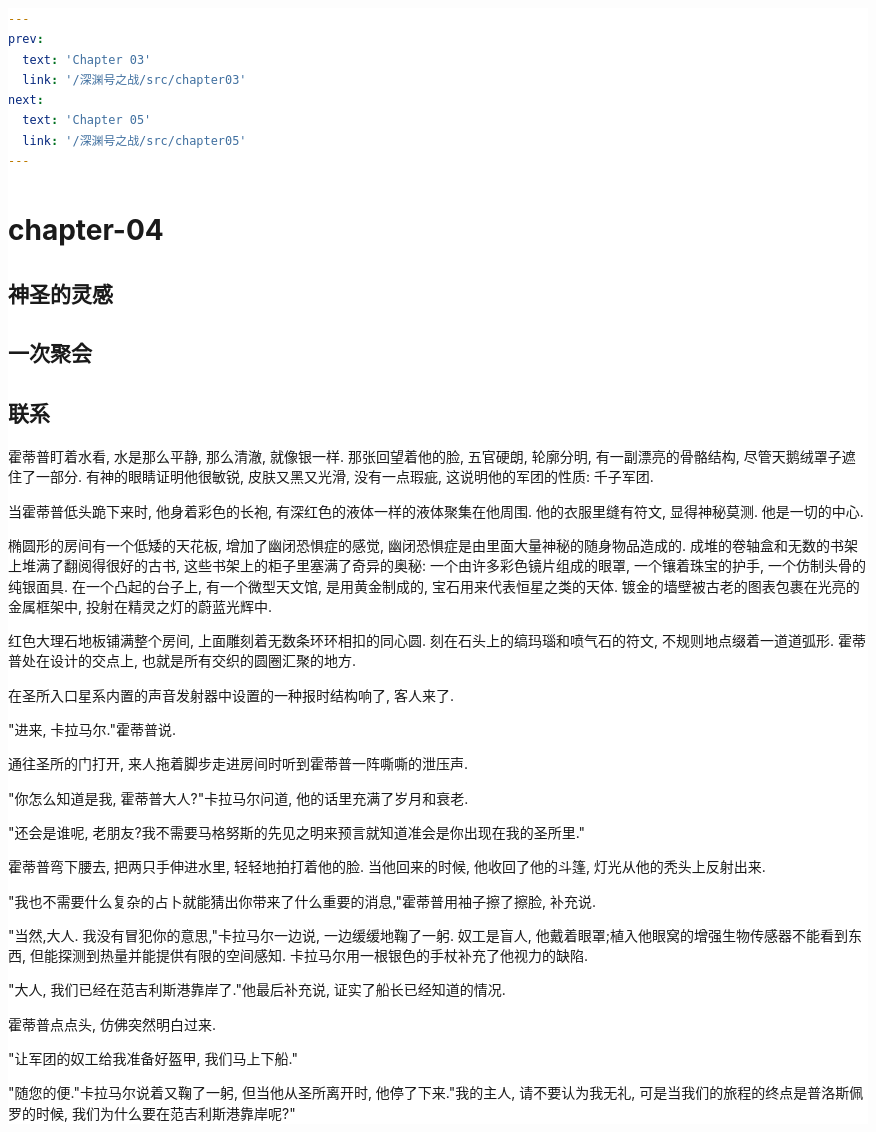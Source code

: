 ```yaml
---
prev:
  text: 'Chapter 03'
  link: '/深渊号之战/src/chapter03'
next:
  text: 'Chapter 05'
  link: '/深渊号之战/src/chapter05'
---
```


# chapter-04

## 神圣的灵感

## 一次聚会

## 联系

霍蒂普盯着水看, 水是那么平静, 那么清澈, 就像银一样. 那张回望着他的脸, 五官硬朗, 轮廓分明, 有一副漂亮的骨骼结构, 尽管天鹅绒罩子遮住了一部分. 有神的眼睛证明他很敏锐, 皮肤又黑又光滑, 没有一点瑕疵, 这说明他的军团的性质: 千子军团.

当霍蒂普低头跪下来时, 他身着彩色的长袍, 有深红色的液体一样的液体聚集在他周围. 他的衣服里缝有符文, 显得神秘莫测. 他是一切的中心.

椭圆形的房间有一个低矮的天花板, 增加了幽闭恐惧症的感觉, 幽闭恐惧症是由里面大量神秘的随身物品造成的. 成堆的卷轴盒和无数的书架上堆满了翻阅得很好的古书, 这些书架上的柜子里塞满了奇异的奥秘: 一个由许多彩色镜片组成的眼罩, 一个镶着珠宝的护手, 一个仿制头骨的纯银面具. 在一个凸起的台子上, 有一个微型天文馆, 是用黄金制成的, 宝石用来代表恒星之类的天体. 镀金的墙壁被古老的图表包裹在光亮的金属框架中, 投射在精灵之灯的蔚蓝光辉中.

红色大理石地板铺满整个房间, 上面雕刻着无数条环环相扣的同心圆. 刻在石头上的缟玛瑙和喷气石的符文, 不规则地点缀着一道道弧形. 霍蒂普处在设计的交点上, 也就是所有交织的圆圈汇聚的地方.

在圣所入口星系内置的声音发射器中设置的一种报时结构响了, 客人来了.

"进来, 卡拉马尔."霍蒂普说.

通往圣所的门打开, 来人拖着脚步走进房间时听到霍蒂普一阵嘶嘶的泄压声.

"你怎么知道是我, 霍蒂普大人?"卡拉马尔问道, 他的话里充满了岁月和衰老.

"还会是谁呢, 老朋友?我不需要马格努斯的先见之明来预言就知道准会是你出现在我的圣所里."

霍蒂普弯下腰去, 把两只手伸进水里, 轻轻地拍打着他的脸. 当他回来的时候, 他收回了他的斗篷, 灯光从他的秃头上反射出来.

"我也不需要什么复杂的占卜就能猜出你带来了什么重要的消息,"霍蒂普用袖子擦了擦脸, 补充说.

"当然,大人. 我没有冒犯你的意思,"卡拉马尔一边说, 一边缓缓地鞠了一躬. 奴工是盲人, 他戴着眼罩;植入他眼窝的增强生物传感器不能看到东西, 但能探测到热量并能提供有限的空间感知. 卡拉马尔用一根银色的手杖补充了他视力的缺陷.

"大人, 我们已经在范吉利斯港靠岸了."他最后补充说, 证实了船长已经知道的情况.

霍蒂普点点头, 仿佛突然明白过来.

"让军团的奴工给我准备好盔甲, 我们马上下船."

"随您的便."卡拉马尔说着又鞠了一躬, 但当他从圣所离开时, 他停了下来."我的主人, 请不要认为我无礼, 可是当我们的旅程的终点是普洛斯佩罗的时候, 我们为什么要在范吉利斯港靠岸呢?"
